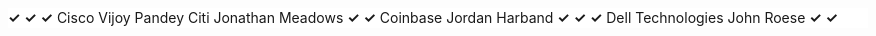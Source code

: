    </td>
   <td><strong>✓</strong>
   </td>
   <td><strong>✓</strong>
   </td>
   <td><strong>✓</strong>
   </td>
  </tr>
  <tr>
   <td>Cisco
   </td>
   <td>Vijoy Pandey
   </td>
   <td>
   </td>
   <td>
   </td>
   <td>
   </td>
   <td>
   </td>
  </tr>
  <tr>
   <td>Citi
   </td>
   <td>Jonathan Meadows
   </td>
   <td>
   </td>
   <td><strong>✓</strong>
   </td>
   <td>
   </td>
   <td><strong>✓</strong>
   </td>
  </tr>
  <tr>
   <td>Coinbase
   </td>
   <td>Jordan Harband
   </td>
   <td>
   </td>
   <td><strong>✓</strong>
   </td>
   <td><strong>✓</strong>
   </td>
   <td><strong>✓</strong>
   </td>
  </tr>
  <tr>
   <td>Dell Technologies
   </td>
   <td>John Roese
   </td>
   <td><strong>✓</strong>
   </td>
   <td>
   </td>
   <td><strong>✓</strong>
   </td>
   <td>
   </td>
  </tr>